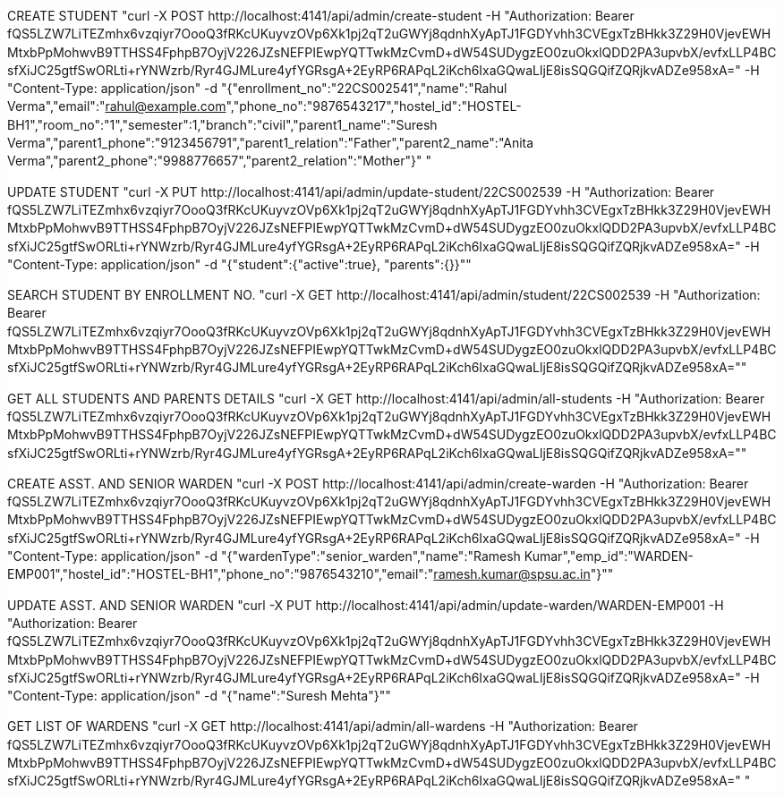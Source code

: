 
CREATE STUDENT
"curl -X POST http://localhost:4141/api/admin/create-student -H "Authorization: Bearer fQS5LZW7LiTEZmhx6vzqiyr7OooQ3fRKcUKuyvzOVp6Xk1pj2qT2uGWYj8qdnhXyApTJ1FGDYvhh3CVEgxTzBHkk3Z29H0VjevEWHMtxbPpMohwvB9TTHSS4FphpB7OyjV226JZsNEFPIEwpYQTTwkMzCvmD+dW54SUDygzEO0zuOkxlQDD2PA3upvbX/evfxLLP4BCsfXiJC25gtfSwORLti+rYNWzrb/Ryr4GJMLure4yfYGRsgA+2EyRP6RAPqL2iKch6IxaGQwaLljE8isSQGQifZQRjkvADZe958xA=" -H "Content-Type: application/json" -d "{\"enrollment_no\":\"22CS002541\",\"name\":\"Rahul Verma\",\"email\":\"rahul@example.com\",\"phone_no\":\"9876543217\",\"hostel_id\":\"HOSTEL-BH1\",\"room_no\":\"1\",\"semester\":1,\"branch\":\"civil\",\"parent1_name\":\"Suresh Verma\",\"parent1_phone\":\"9123456791\",\"parent1_relation\":\"Father\",\"parent2_name\":\"Anita Verma\",\"parent2_phone\":\"9988776657\",\"parent2_relation\":\"Mother\"}" "

UPDATE STUDENT
"curl -X PUT http://localhost:4141/api/admin/update-student/22CS002539 -H "Authorization: Bearer fQS5LZW7LiTEZmhx6vzqiyr7OooQ3fRKcUKuyvzOVp6Xk1pj2qT2uGWYj8qdnhXyApTJ1FGDYvhh3CVEgxTzBHkk3Z29H0VjevEWHMtxbPpMohwvB9TTHSS4FphpB7OyjV226JZsNEFPIEwpYQTTwkMzCvmD+dW54SUDygzEO0zuOkxlQDD2PA3upvbX/evfxLLP4BCsfXiJC25gtfSwORLti+rYNWzrb/Ryr4GJMLure4yfYGRsgA+2EyRP6RAPqL2iKch6IxaGQwaLljE8isSQGQifZQRjkvADZe958xA=" -H "Content-Type: application/json" -d "{\"student\":{\"active\":true}, \"parents\":{}}""

SEARCH STUDENT BY ENROLLMENT NO.
"curl -X GET http://localhost:4141/api/admin/student/22CS002539 -H "Authorization: Bearer fQS5LZW7LiTEZmhx6vzqiyr7OooQ3fRKcUKuyvzOVp6Xk1pj2qT2uGWYj8qdnhXyApTJ1FGDYvhh3CVEgxTzBHkk3Z29H0VjevEWHMtxbPpMohwvB9TTHSS4FphpB7OyjV226JZsNEFPIEwpYQTTwkMzCvmD+dW54SUDygzEO0zuOkxlQDD2PA3upvbX/evfxLLP4BCsfXiJC25gtfSwORLti+rYNWzrb/Ryr4GJMLure4yfYGRsgA+2EyRP6RAPqL2iKch6IxaGQwaLljE8isSQGQifZQRjkvADZe958xA=""

GET ALL STUDENTS AND PARENTS DETAILS
"curl -X GET http://localhost:4141/api/admin/all-students -H "Authorization: Bearer fQS5LZW7LiTEZmhx6vzqiyr7OooQ3fRKcUKuyvzOVp6Xk1pj2qT2uGWYj8qdnhXyApTJ1FGDYvhh3CVEgxTzBHkk3Z29H0VjevEWHMtxbPpMohwvB9TTHSS4FphpB7OyjV226JZsNEFPIEwpYQTTwkMzCvmD+dW54SUDygzEO0zuOkxlQDD2PA3upvbX/evfxLLP4BCsfXiJC25gtfSwORLti+rYNWzrb/Ryr4GJMLure4yfYGRsgA+2EyRP6RAPqL2iKch6IxaGQwaLljE8isSQGQifZQRjkvADZe958xA=""


CREATE ASST. AND SENIOR WARDEN
"curl -X POST http://localhost:4141/api/admin/create-warden -H "Authorization: Bearer fQS5LZW7LiTEZmhx6vzqiyr7OooQ3fRKcUKuyvzOVp6Xk1pj2qT2uGWYj8qdnhXyApTJ1FGDYvhh3CVEgxTzBHkk3Z29H0VjevEWHMtxbPpMohwvB9TTHSS4FphpB7OyjV226JZsNEFPIEwpYQTTwkMzCvmD+dW54SUDygzEO0zuOkxlQDD2PA3upvbX/evfxLLP4BCsfXiJC25gtfSwORLti+rYNWzrb/Ryr4GJMLure4yfYGRsgA+2EyRP6RAPqL2iKch6IxaGQwaLljE8isSQGQifZQRjkvADZe958xA=" -H "Content-Type: application/json" -d "{\"wardenType\":\"senior_warden\",\"name\":\"Ramesh Kumar\",\"emp_id\":\"WARDEN-EMP001\",\"hostel_id\":\"HOSTEL-BH1\",\"phone_no\":\"9876543210\",\"email\":\"ramesh.kumar@spsu.ac.in\"}""

UPDATE ASST. AND SENIOR WARDEN
"curl -X PUT http://localhost:4141/api/admin/update-warden/WARDEN-EMP001 -H "Authorization: Bearer fQS5LZW7LiTEZmhx6vzqiyr7OooQ3fRKcUKuyvzOVp6Xk1pj2qT2uGWYj8qdnhXyApTJ1FGDYvhh3CVEgxTzBHkk3Z29H0VjevEWHMtxbPpMohwvB9TTHSS4FphpB7OyjV226JZsNEFPIEwpYQTTwkMzCvmD+dW54SUDygzEO0zuOkxlQDD2PA3upvbX/evfxLLP4BCsfXiJC25gtfSwORLti+rYNWzrb/Ryr4GJMLure4yfYGRsgA+2EyRP6RAPqL2iKch6IxaGQwaLljE8isSQGQifZQRjkvADZe958xA=" -H "Content-Type: application/json" -d "{\"name\":\"Suresh Mehta\"}""


GET LIST OF WARDENS
"curl -X GET http://localhost:4141/api/admin/all-wardens -H "Authorization: Bearer fQS5LZW7LiTEZmhx6vzqiyr7OooQ3fRKcUKuyvzOVp6Xk1pj2qT2uGWYj8qdnhXyApTJ1FGDYvhh3CVEgxTzBHkk3Z29H0VjevEWHMtxbPpMohwvB9TTHSS4FphpB7OyjV226JZsNEFPIEwpYQTTwkMzCvmD+dW54SUDygzEO0zuOkxlQDD2PA3upvbX/evfxLLP4BCsfXiJC25gtfSwORLti+rYNWzrb/Ryr4GJMLure4yfYGRsgA+2EyRP6RAPqL2iKch6IxaGQwaLljE8isSQGQifZQRjkvADZe958xA=" "

